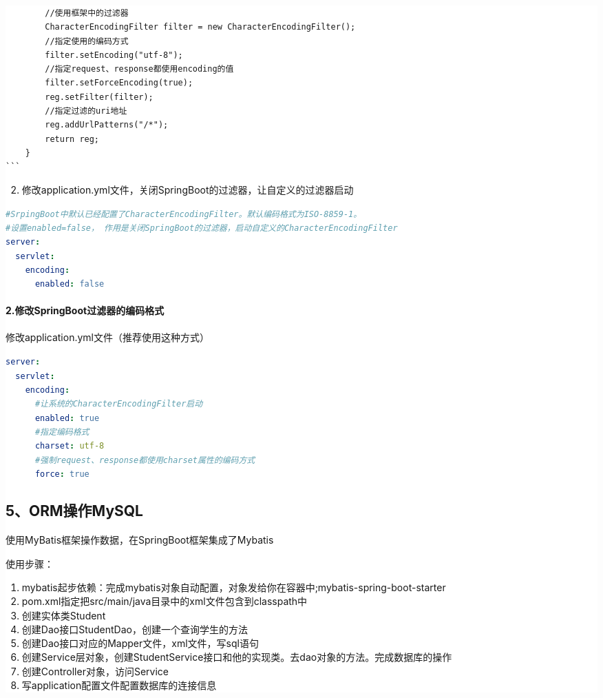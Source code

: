             //使用框架中的过滤器
            CharacterEncodingFilter filter = new CharacterEncodingFilter();
            //指定使用的编码方式
            filter.setEncoding("utf-8");
            //指定request、response都使用encoding的值
            filter.setForceEncoding(true);
            reg.setFilter(filter);
            //指定过滤的uri地址
            reg.addUrlPatterns("/*");
            return reg;
        }
    ```

2.  修改application.yml文件，关闭SpringBoot的过滤器，让自定义的过滤器启动

```yaml
#SrpingBoot中默认已经配置了CharacterEncodingFilter。默认编码格式为ISO-8859-1。
#设置enabled=false， 作用是关闭SpringBoot的过滤器，启动自定义的CharacterEncodingFilter
server:
  servlet:
    encoding:
      enabled: false
```



#### 2.修改SpringBoot过滤器的编码格式

修改application.yml文件（推荐使用这种方式）

```yaml
server:
  servlet:
    encoding:
      #让系统的CharacterEncodingFilter启动
      enabled: true
      #指定编码格式
      charset: utf-8
      #强制request、response都使用charset属性的编码方式
      force: true
```



## 5、ORM操作MySQL

使用MyBatis框架操作数据，在SpringBoot框架集成了Mybatis

使用步骤：

1.  mybatis起步依赖：完成mybatis对象自动配置，对象发给你在容器中;mybatis-spring-boot-starter
2.  pom.xml指定把src/main/java目录中的xml文件包含到classpath中
3.  创建实体类Student
4.  创建Dao接口StudentDao，创建一个查询学生的方法
5.  创建Dao接口对应的Mapper文件，xml文件，写sql语句
6.  创建Service层对象，创建StudentService接口和他的实现类。去dao对象的方法。完成数据库的操作
7.  创建Controller对象，访问Service
8.  写application配置文件配置数据库的连接信息
